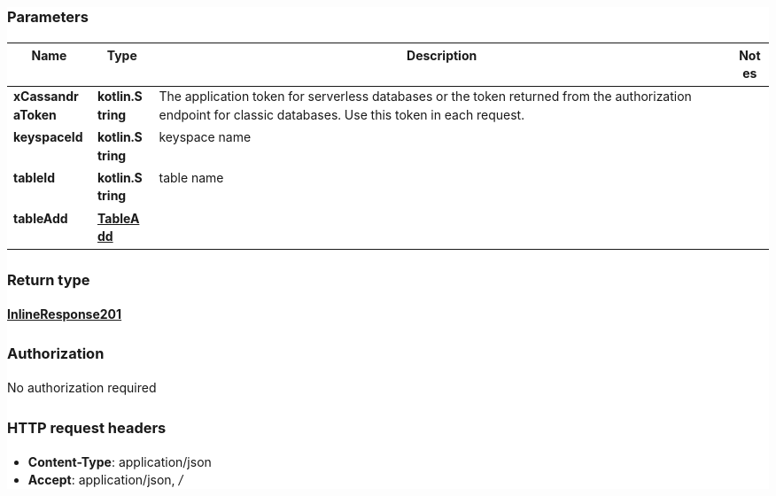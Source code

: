### Parameters

Name | Type | Description  | Notes
------------- | ------------- | ------------- | -------------
 **xCassandraToken** | **kotlin.String**| The application token for serverless databases or the token returned from the authorization endpoint for classic databases. Use this token in each request. |
 **keyspaceId** | **kotlin.String**| keyspace name |
 **tableId** | **kotlin.String**| table name |
 **tableAdd** | [**TableAdd**](TableAdd.md)|  |

### Return type

[**InlineResponse201**](InlineResponse201.md)

### Authorization

No authorization required

### HTTP request headers

 - **Content-Type**: application/json
 - **Accept**: application/json, */*

